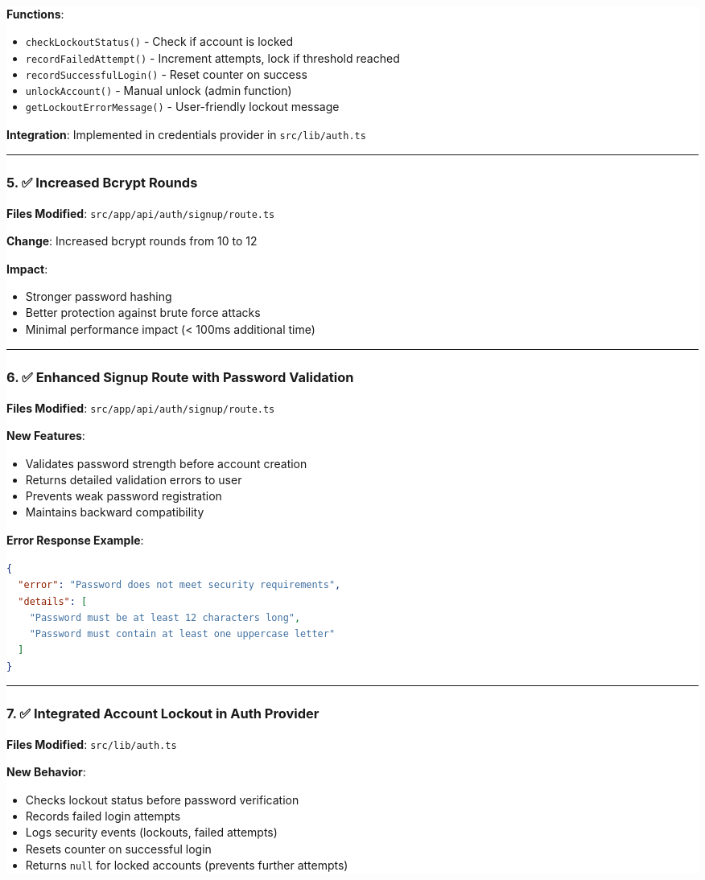 **Functions**:

- `checkLockoutStatus()` - Check if account is locked
- `recordFailedAttempt()` - Increment attempts, lock if threshold reached
- `recordSuccessfulLogin()` - Reset counter on success
- `unlockAccount()` - Manual unlock (admin function)
- `getLockoutErrorMessage()` - User-friendly lockout message

**Integration**: Implemented in credentials provider in `src/lib/auth.ts`

---

### 5. ✅ Increased Bcrypt Rounds

**Files Modified**: `src/app/api/auth/signup/route.ts`

**Change**: Increased bcrypt rounds from 10 to 12

**Impact**:

- Stronger password hashing
- Better protection against brute force attacks
- Minimal performance impact (< 100ms additional time)

---

### 6. ✅ Enhanced Signup Route with Password Validation

**Files Modified**: `src/app/api/auth/signup/route.ts`

**New Features**:

- Validates password strength before account creation
- Returns detailed validation errors to user
- Prevents weak password registration
- Maintains backward compatibility

**Error Response Example**:

```json
{
  "error": "Password does not meet security requirements",
  "details": [
    "Password must be at least 12 characters long",
    "Password must contain at least one uppercase letter"
  ]
}
```

---

### 7. ✅ Integrated Account Lockout in Auth Provider

**Files Modified**: `src/lib/auth.ts`

**New Behavior**:

- Checks lockout status before password verification
- Records failed login attempts
- Logs security events (lockouts, failed attempts)
- Resets counter on successful login
- Returns `null` for locked accounts (prevents further attempts)
